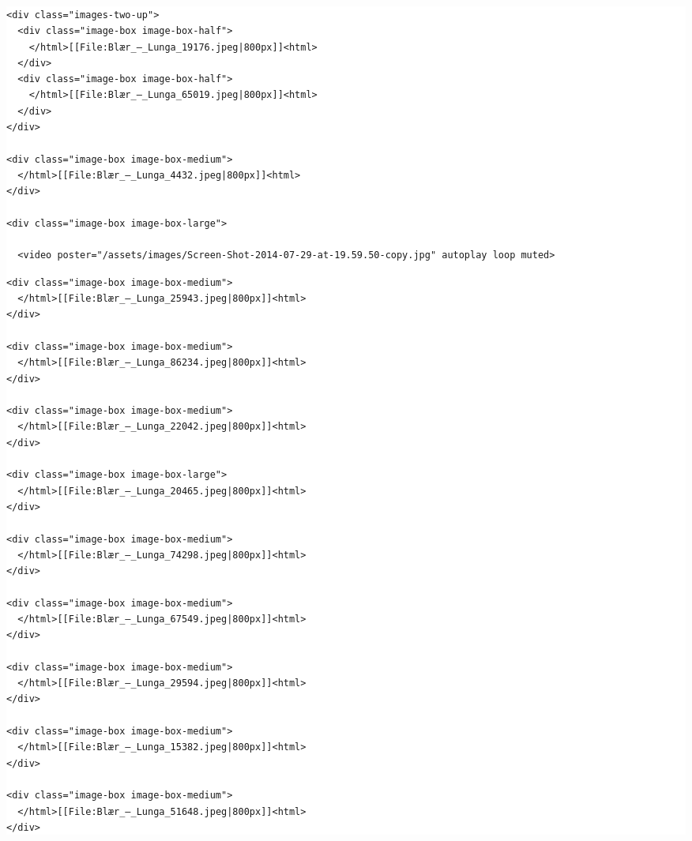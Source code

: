     <div class="images-two-up">
      <div class="image-box image-box-half">
        </html>[[File:Blær_–_Lunga_19176.jpeg|800px]]<html>
      </div>
      <div class="image-box image-box-half">
        </html>[[File:Blær_–_Lunga_65019.jpeg|800px]]<html>
      </div>
    </div>

    <div class="image-box image-box-medium">
      </html>[[File:Blær_–_Lunga_4432.jpeg|800px]]<html>
    </div>

    <div class="image-box image-box-large">

      <video poster="/assets/images/Screen-Shot-2014-07-29-at-19.59.50-copy.jpg" autoplay loop muted>
<source src="https://ylhyra.is/Special:Filepath/Blær_–_Lunga_94064.webm" type="video/webm">
<source src="https://ylhyra.is/Special:Filepath/Blær_–_Lunga_24685.mp4" type="video/mp4">
</video>
    </div>

    <div class="image-box image-box-medium">
      </html>[[File:Blær_–_Lunga_25943.jpeg|800px]]<html>
    </div>

    <div class="image-box image-box-medium">
      </html>[[File:Blær_–_Lunga_86234.jpeg|800px]]<html>
    </div>

    <div class="image-box image-box-medium">
      </html>[[File:Blær_–_Lunga_22042.jpeg|800px]]<html>
    </div>

    <div class="image-box image-box-large">
      </html>[[File:Blær_–_Lunga_20465.jpeg|800px]]<html>
    </div>

    <div class="image-box image-box-medium">
      </html>[[File:Blær_–_Lunga_74298.jpeg|800px]]<html>
    </div>

    <div class="image-box image-box-medium">
      </html>[[File:Blær_–_Lunga_67549.jpeg|800px]]<html>
    </div>

    <div class="image-box image-box-medium">
      </html>[[File:Blær_–_Lunga_29594.jpeg|800px]]<html>
    </div>

    <div class="image-box image-box-medium">
      </html>[[File:Blær_–_Lunga_15382.jpeg|800px]]<html>
    </div>

    <div class="image-box image-box-medium">
      </html>[[File:Blær_–_Lunga_51648.jpeg|800px]]<html>
    </div>
